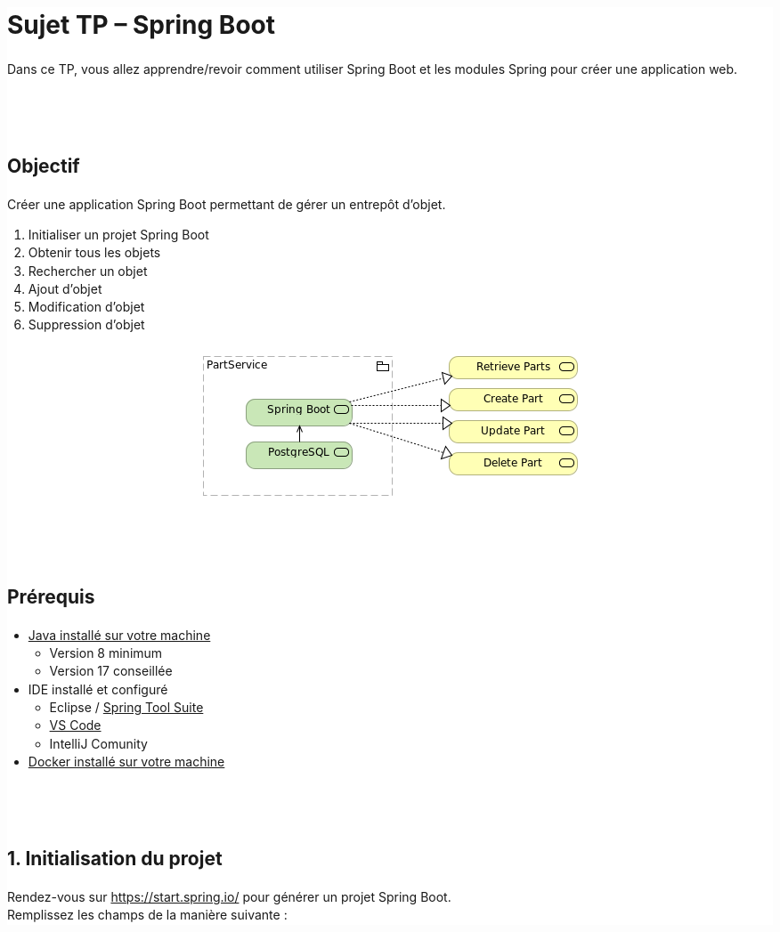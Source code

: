 # Sujet TP – Spring Boot

Dans ce TP, vous allez apprendre/revoir comment utiliser Spring Boot et les modules Spring pour créer une application web.

<br><br>

## Objectif

Créer une application Spring Boot permettant de gérer un entrepôt d’objet.

1. Initialiser un projet Spring Boot
2. Obtenir tous les objets
3. Rechercher un objet
4. Ajout d’objet
5. Modification d’objet
6. Suppression d’objet

<center>

![](../resources/PartService_hybrid.png)

</center>

<br><br>

## Prérequis

- [Java installé sur votre machine](https://www.oracle.com/fr/java/technologies/downloads/#java17)
  - Version 8 minimum
  - Version 17 conseillée
- IDE installé et configuré
  - Eclipse / [Spring Tool Suite](https://spring.io/tools "IDE officiel de Spring")
  - [VS Code](https://code.visualstudio.com/docs/java/java-spring-boot "VS Code pour Spring Boot")
  - IntelliJ Comunity
- [Docker installé sur votre machine](https://docs.docker.com/engine/install/ "Documentation officielle")

<br><br>

## 1. Initialisation du projet

Rendez-vous sur https://start.spring.io/ pour générer un projet Spring Boot.<br>
Remplissez les champs de la manière suivante :
